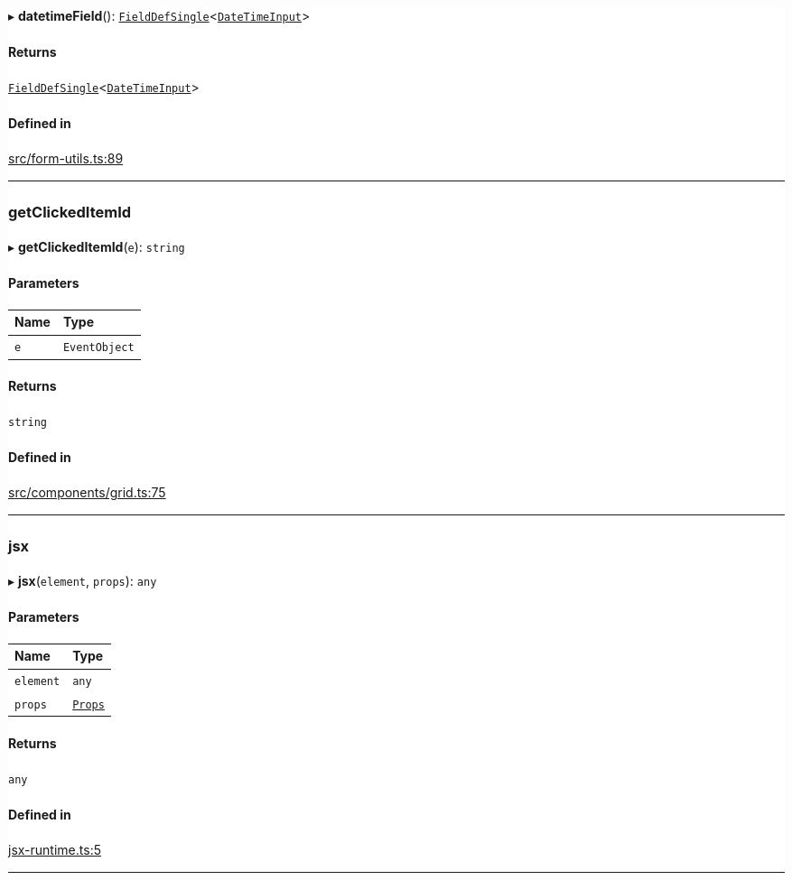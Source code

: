 ▸ **datetimeField**(): [`FieldDefSingle`](modules.md#fielddefsingle)\<[`DateTimeInput`](modules.md#datetimeinput)\>

#### Returns

[`FieldDefSingle`](modules.md#fielddefsingle)\<[`DateTimeInput`](modules.md#datetimeinput)\>

#### Defined in

[src/form-utils.ts:89](https://github.com/gasstack/gasstack/blob/edb3998/packages/ui/src/form-utils.ts#L89)

___

### getClickedItemId

▸ **getClickedItemId**(`e`): `string`

#### Parameters

| Name | Type |
| :------ | :------ |
| `e` | `EventObject` |

#### Returns

`string`

#### Defined in

[src/components/grid.ts:75](https://github.com/gasstack/gasstack/blob/edb3998/packages/ui/src/components/grid.ts#L75)

___

### jsx

▸ **jsx**(`element`, `props`): `any`

#### Parameters

| Name | Type |
| :------ | :------ |
| `element` | `any` |
| `props` | [`Props`](modules.md#props) |

#### Returns

`any`

#### Defined in

[jsx-runtime.ts:5](https://github.com/gasstack/gasstack/blob/edb3998/packages/ui/jsx-runtime.ts#L5)

___
